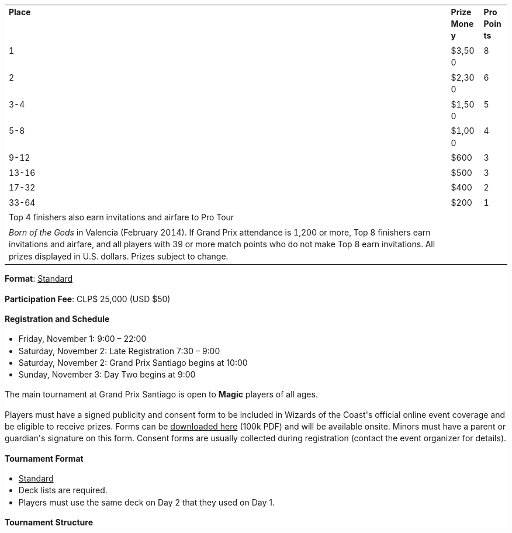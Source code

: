 |  |  |  |
| --- | --- | --- |
| **Place** | **Prize Money** | **Pro Points** |
| 1 | $3,500  | 8 |
| 2 | $2,300  | 6 |
| 3-4 | $1,500  | 5 |
| 5-8 | $1,000  | 4 |
| 9-12 | $600  | 3 |
| 13-16 | $500  | 3 |
| 17-32 | $400  | 2 |
| 33-64 | $200  | 1 |
|  Top 4 finishers also earn invitations and airfare to Pro Tour 
*Born of the Gods* in Valencia (February 2014).  If Grand Prix attendance is 1,200 or more, Top 8 finishers earn invitations and airfare, and all players with 39 or more match points who do not make Top 8 earn invitations.  All prizes displayed in U.S. dollars. Prizes subject to change.  |


**Format**: [Standard](http://www.wizards.com/Magic/TCG/Resources.aspx?x=judge/resources/sfrstandard)
  
**Participation Fee**: CLP$ 25,000 (USD $50) 


**Registration and Schedule** 


* Friday, November 1: 9:00 – 22:00
* Saturday, November 2: Late Registration 7:30 – 9:00
* Saturday, November 2: Grand Prix Santiago begins at 10:00
* Sunday, November 3: Day Two begins at 9:00

 The main tournament at Grand Prix Santiago is open to **Magic** players of all ages. 

 Players must have a signed publicity and consent form to be included in Wizards of the Coast's official online event coverage and be eligible to receive prizes. Forms can be [downloaded here](http://www.wizards.com/dci/downloads/Consent_form_2013_Magic.pdf) (100k PDF) and will be available onsite. Minors must have a parent or guardian's signature on this form. Consent forms are usually collected during registration (contact the event organizer for details). 


**Tournament Format**
  


* [Standard](http://www.wizards.com/Magic/TCG/Resources.aspx?x=judge/resources/sfrstandard)
* Deck lists are required.
* Players must use the same deck on Day 2 that they used on Day 1.


**Tournament Structure**


